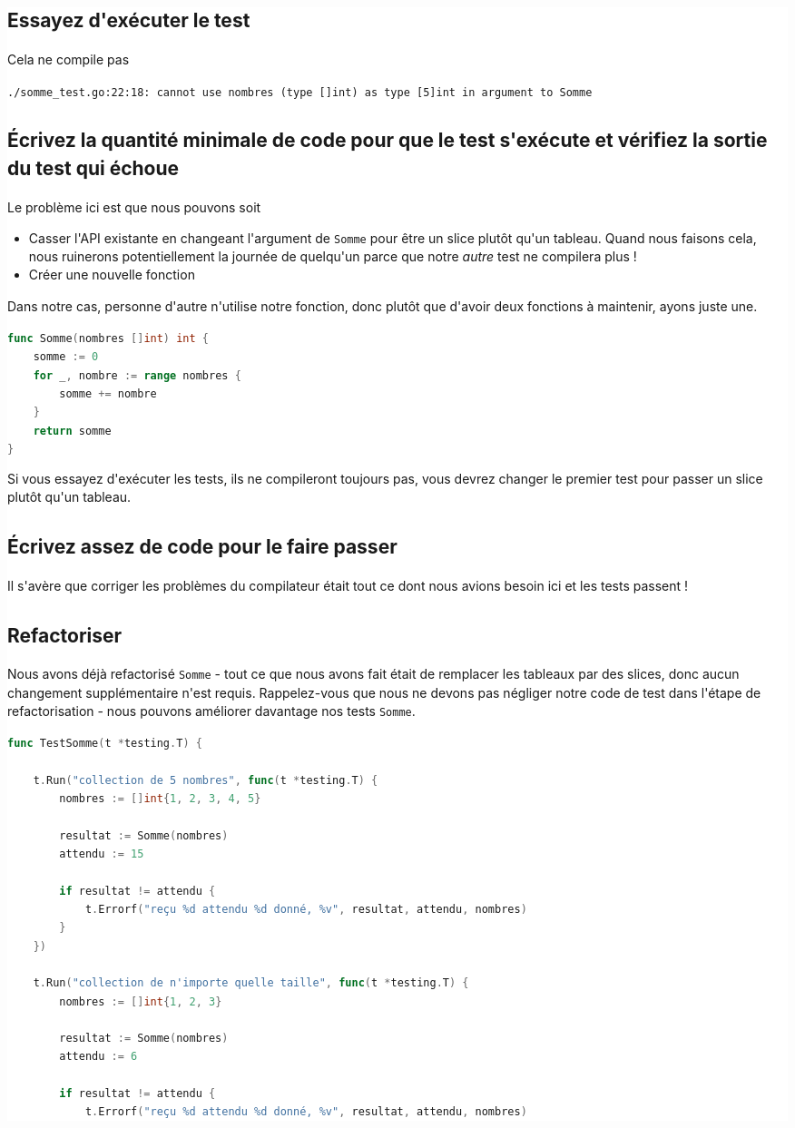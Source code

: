 ## Essayez d'exécuter le test

Cela ne compile pas

`./somme_test.go:22:18: cannot use nombres (type []int) as type [5]int in argument to Somme`

## Écrivez la quantité minimale de code pour que le test s'exécute et vérifiez la sortie du test qui échoue

Le problème ici est que nous pouvons soit

* Casser l'API existante en changeant l'argument de `Somme` pour être un slice plutôt
  qu'un tableau. Quand nous faisons cela, nous ruinerons potentiellement
  la journée de quelqu'un parce que notre _autre_ test ne compilera plus !
* Créer une nouvelle fonction

Dans notre cas, personne d'autre n'utilise notre fonction, donc plutôt que d'avoir deux fonctions à maintenir, ayons juste une.

```go
func Somme(nombres []int) int {
	somme := 0
	for _, nombre := range nombres {
		somme += nombre
	}
	return somme
}
```

Si vous essayez d'exécuter les tests, ils ne compileront toujours pas, vous devrez changer le premier test pour passer un slice plutôt qu'un tableau.

## Écrivez assez de code pour le faire passer

Il s'avère que corriger les problèmes du compilateur était tout ce dont nous avions besoin ici et les tests passent !

## Refactoriser

Nous avons déjà refactorisé `Somme` - tout ce que nous avons fait était de remplacer les tableaux par des slices, donc aucun changement supplémentaire n'est requis.
Rappelez-vous que nous ne devons pas négliger notre code de test dans l'étape de refactorisation - nous pouvons améliorer davantage nos tests `Somme`.

```go
func TestSomme(t *testing.T) {

	t.Run("collection de 5 nombres", func(t *testing.T) {
		nombres := []int{1, 2, 3, 4, 5}

		resultat := Somme(nombres)
		attendu := 15

		if resultat != attendu {
			t.Errorf("reçu %d attendu %d donné, %v", resultat, attendu, nombres)
		}
	})

	t.Run("collection de n'importe quelle taille", func(t *testing.T) {
		nombres := []int{1, 2, 3}

		resultat := Somme(nombres)
		attendu := 6

		if resultat != attendu {
			t.Errorf("reçu %d attendu %d donné, %v", resultat, attendu, nombres)
```

[for]: ../iteration.md#
[blog-slice]: https://blog.golang.org/go-slices-usage-and-internals
[deepEqual]: https://golang.org/pkg/reflect/#DeepEqual
[slice]: https://golang.org/doc/effective_go.html#slices